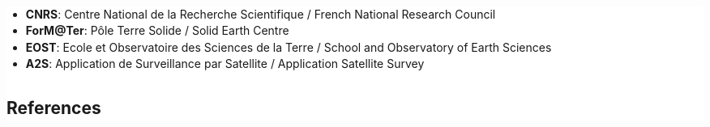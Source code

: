 - **CNRS**: Centre National de la Recherche Scientifique / French National Research Council
- **ForM@Ter**: Pôle Terre Solide / Solid Earth Centre
- **EOST**: Ecole et Observatoire des Sciences de la Terre / School and Observatory of Earth Sciences
- **A2S**: Application de Surveillance par Satellite / Application Satellite Survey

## References

[^id6]: Rosu, A. M., Pierrot-Deseilligny, M., Delorme, A., Binet, R., & Klinger, Y. (2015). Measurement of ground displacement from optical satellite image correlation using the free open-source software MicMac. ISPRS Journal of Photogrammetry and Remote Sensing, 100, 48-59.

[^id7]: Brigot, G., Colin-Koeniguer, E., Plyer, A., & Janez, F. (2016). Adaptation and evaluation of an optical flow method applied to coregistration of forest remote sensing images. IEEE Journal of Selected Topics in Applied Earth Observations and Remote Sensing, 9(7), 2923-2939.

[^id8]: Stumpf, A., Malet, J.-P. and Delacourt, C. (2017). Correlation of satellite image time-series for the detection and monitoring of slow-moving landslides. Remote Sensing of Environment, 189: 40-55. DOI:10.1016/j.rse.2016.11.007

[^id9]: Stumpf, A., Michéa, D. Malet, J.-P. (2018). Improved co-registration of Sentinel-2 and Landsat-8 imagery for Earth surface motion measurements. Remote Sensing, 10, 160. DOI:10.3390/rs10020160

[^id10]: Qiu, S., Zhu, Z., & He, B. (2019). Fmask 4.0: Improved cloud and cloud shadow detection in Landsats 4–8 and Sentinel-2 imagery. Remote sensing of environment, 231, 111205.

[^id11]: Yamazaki D., Ikeshima, D., Tawatari, R., Yamaguchi, T., O'Loughlin, F., Neal, J.-C., Sampson, C.C., Kanae, S., and Bates, P.D. (2017). A high accuracy map of global terrain elevations. Geophysical Research Letters, 44: 5844-5853, DOI:10.1002/2017GL072874

[^id12]: Copernicus Services Coordinated Interface / CSCI (2020). Copernicus DEM - Global and European Digital Elevation Model (COP-DEM). <https://spacedata.copernicus.eu/web/cscda/dataset-details?articleId=394198>

[^id13]: Provost, F., Michéa, D., Malet J.-P., Boissier, E., Pointal, E., Stumpf, A., Pacini F., Doin M.-P., Lacroix, P., Proy, C., Bally, P. Terrain deformation measurements from optical satellite imagery: the MPIC-OPT processing services for geohazards monitoring. Remote Sensing of Environment.Volume 274, 2022, 112949, ISSN 0034-4257, <https://doi.org/10.1016/j.rse.2022.112949>.
